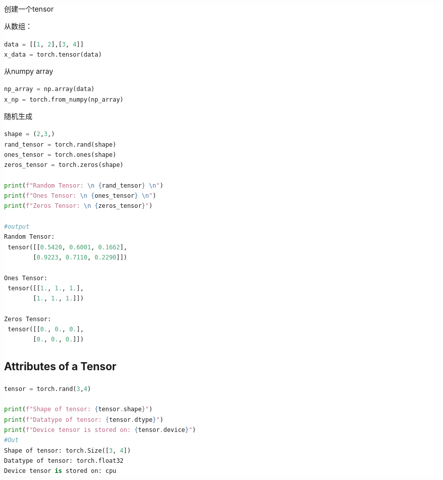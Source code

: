 创建一个tensor

从数组：

~~~python
data = [[1, 2],[3, 4]]
x_data = torch.tensor(data)
~~~

从numpy array

~~~python
np_array = np.array(data)
x_np = torch.from_numpy(np_array)
~~~

随机生成

~~~python
shape = (2,3,)
rand_tensor = torch.rand(shape)
ones_tensor = torch.ones(shape)
zeros_tensor = torch.zeros(shape)

print(f"Random Tensor: \n {rand_tensor} \n")
print(f"Ones Tensor: \n {ones_tensor} \n")
print(f"Zeros Tensor: \n {zeros_tensor}")

#output
Random Tensor:
 tensor([[0.5420, 0.6001, 0.1662],
        [0.9223, 0.7110, 0.2290]])

Ones Tensor:
 tensor([[1., 1., 1.],
        [1., 1., 1.]])

Zeros Tensor:
 tensor([[0., 0., 0.],
        [0., 0., 0.]])
~~~

## Attributes of a Tensor

~~~python
tensor = torch.rand(3,4)

print(f"Shape of tensor: {tensor.shape}")
print(f"Datatype of tensor: {tensor.dtype}")
print(f"Device tensor is stored on: {tensor.device}")
#Out
Shape of tensor: torch.Size([3, 4])
Datatype of tensor: torch.float32
Device tensor is stored on: cpu
~~~
